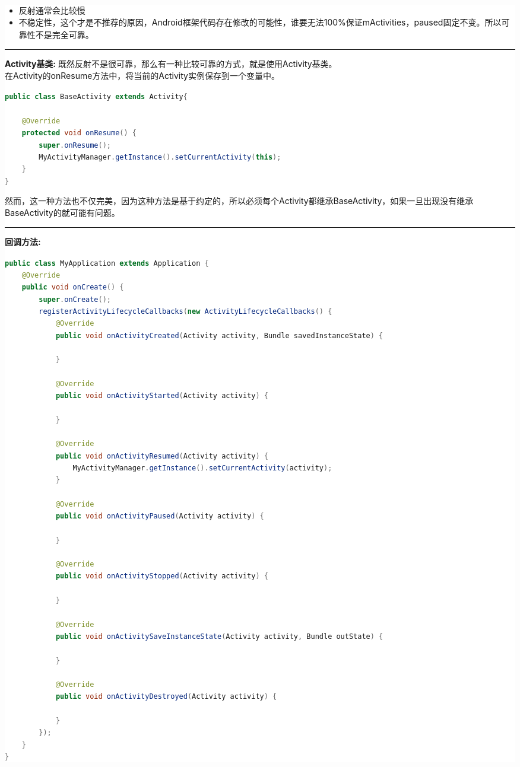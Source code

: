 * 反射通常会比较慢
* 不稳定性，这个才是不推荐的原因，Android框架代码存在修改的可能性，谁要无法100%保证mActivities，paused固定不变。所以可靠性不是完全可靠。

----


**Activity基类:**
既然反射不是很可靠，那么有一种比较可靠的方式，就是使用Activity基类。   
在Activity的onResume方法中，将当前的Activity实例保存到一个变量中。    
```Java
public class BaseActivity extends Activity{

    @Override
    protected void onResume() {
        super.onResume();
        MyActivityManager.getInstance().setCurrentActivity(this);
    }
}
```
然而，这一种方法也不仅完美，因为这种方法是基于约定的，所以必须每个Activity都继承BaseActivity，如果一旦出现没有继承BaseActivity的就可能有问题。

---
**回调方法:**
```Java
public class MyApplication extends Application {
    @Override
    public void onCreate() {
        super.onCreate();
        registerActivityLifecycleCallbacks(new ActivityLifecycleCallbacks() {
            @Override
            public void onActivityCreated(Activity activity, Bundle savedInstanceState) {

            }

            @Override
            public void onActivityStarted(Activity activity) {

            }

            @Override
            public void onActivityResumed(Activity activity) {
                MyActivityManager.getInstance().setCurrentActivity(activity);
            }

            @Override
            public void onActivityPaused(Activity activity) {

            }

            @Override
            public void onActivityStopped(Activity activity) {

            }

            @Override
            public void onActivitySaveInstanceState(Activity activity, Bundle outState) {

            }

            @Override
            public void onActivityDestroyed(Activity activity) {

            }
        });
    }
}
```
